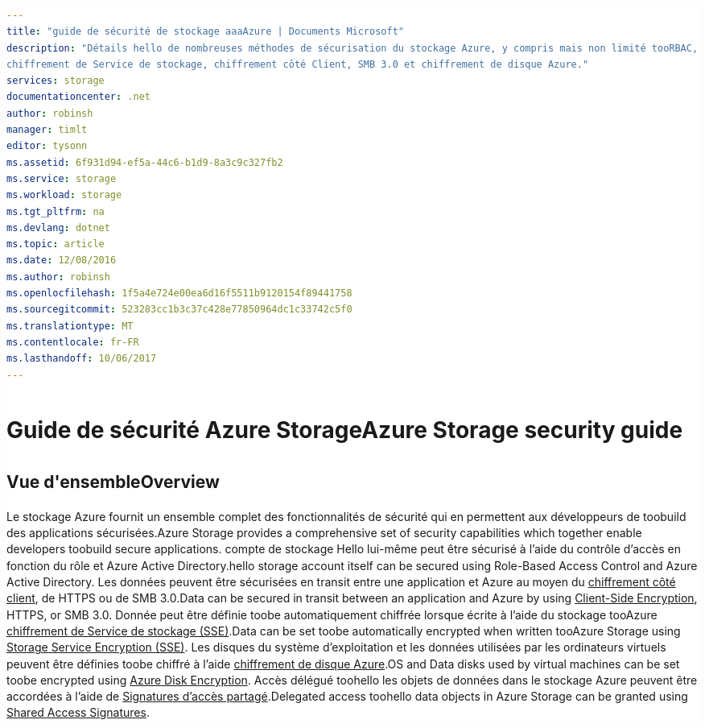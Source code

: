 ```yaml
---
title: "guide de sécurité de stockage aaaAzure | Documents Microsoft"
description: "Détails hello de nombreuses méthodes de sécurisation du stockage Azure, y compris mais non limité tooRBAC, chiffrement de Service de stockage, chiffrement côté Client, SMB 3.0 et chiffrement de disque Azure."
services: storage
documentationcenter: .net
author: robinsh
manager: timlt
editor: tysonn
ms.assetid: 6f931d94-ef5a-44c6-b1d9-8a3c9c327fb2
ms.service: storage
ms.workload: storage
ms.tgt_pltfrm: na
ms.devlang: dotnet
ms.topic: article
ms.date: 12/08/2016
ms.author: robinsh
ms.openlocfilehash: 1f5a4e724e00ea6d16f5511b9120154f89441758
ms.sourcegitcommit: 523283cc1b3c37c428e77850964dc1c33742c5f0
ms.translationtype: MT
ms.contentlocale: fr-FR
ms.lasthandoff: 10/06/2017
---
```

# <a name="azure-storage-security-guide"></a><span data-ttu-id="4ef21-103">Guide de sécurité Azure Storage</span><span class="sxs-lookup"><span data-stu-id="4ef21-103">Azure Storage security guide</span></span>
## <a name="overview"></a><span data-ttu-id="4ef21-104">Vue d'ensemble</span><span class="sxs-lookup"><span data-stu-id="4ef21-104">Overview</span></span>
<span data-ttu-id="4ef21-105">Le stockage Azure fournit un ensemble complet des fonctionnalités de sécurité qui en permettent aux développeurs de toobuild des applications sécurisées.</span><span class="sxs-lookup"><span data-stu-id="4ef21-105">Azure Storage provides a comprehensive set of security capabilities which together enable developers toobuild secure applications.</span></span> <span data-ttu-id="4ef21-106">compte de stockage Hello lui-même peut être sécurisé à l’aide du contrôle d’accès en fonction du rôle et Azure Active Directory.</span><span class="sxs-lookup"><span data-stu-id="4ef21-106">hello storage account itself can be secured using Role-Based Access Control and Azure Active Directory.</span></span> <span data-ttu-id="4ef21-107">Les données peuvent être sécurisées en transit entre une application et Azure au moyen du [chiffrement côté client](../storage-client-side-encryption.md), de HTTPS ou de SMB 3.0.</span><span class="sxs-lookup"><span data-stu-id="4ef21-107">Data can be secured in transit between an application and Azure by using [Client-Side Encryption](../storage-client-side-encryption.md), HTTPS, or SMB 3.0.</span></span> <span data-ttu-id="4ef21-108">Donnée peut être définie toobe automatiquement chiffrée lorsque écrite à l’aide du stockage tooAzure [chiffrement de Service de stockage (SSE)](storage-service-encryption.md).</span><span class="sxs-lookup"><span data-stu-id="4ef21-108">Data can be set toobe automatically encrypted when written tooAzure Storage using [Storage Service Encryption (SSE)](storage-service-encryption.md).</span></span> <span data-ttu-id="4ef21-109">Les disques du système d’exploitation et les données utilisées par les ordinateurs virtuels peuvent être définies toobe chiffré à l’aide [chiffrement de disque Azure](../../security/azure-security-disk-encryption.md).</span><span class="sxs-lookup"><span data-stu-id="4ef21-109">OS and Data disks used by virtual machines can be set toobe encrypted using [Azure Disk Encryption](../../security/azure-security-disk-encryption.md).</span></span> <span data-ttu-id="4ef21-110">Accès délégué toohello les objets de données dans le stockage Azure peuvent être accordées à l’aide de [Signatures d’accès partagé](../storage-dotnet-shared-access-signature-part-1.md).</span><span class="sxs-lookup"><span data-stu-id="4ef21-110">Delegated access toohello data objects in Azure Storage can be granted using [Shared Access Signatures](../storage-dotnet-shared-access-signature-part-1.md).</span></span>
